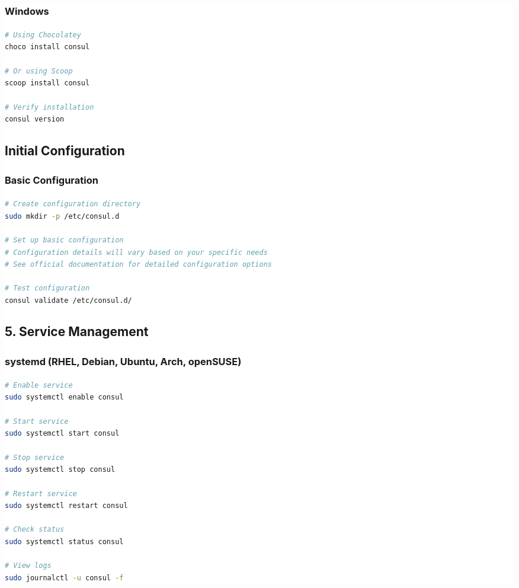 ### Windows

```bash
# Using Chocolatey
choco install consul

# Or using Scoop
scoop install consul

# Verify installation
consul version
```

## Initial Configuration

### Basic Configuration

```bash
# Create configuration directory
sudo mkdir -p /etc/consul.d

# Set up basic configuration
# Configuration details will vary based on your specific needs
# See official documentation for detailed configuration options

# Test configuration
consul validate /etc/consul.d/
```

## 5. Service Management

### systemd (RHEL, Debian, Ubuntu, Arch, openSUSE)

```bash
# Enable service
sudo systemctl enable consul

# Start service
sudo systemctl start consul

# Stop service
sudo systemctl stop consul

# Restart service
sudo systemctl restart consul

# Check status
sudo systemctl status consul

# View logs
sudo journalctl -u consul -f
```
